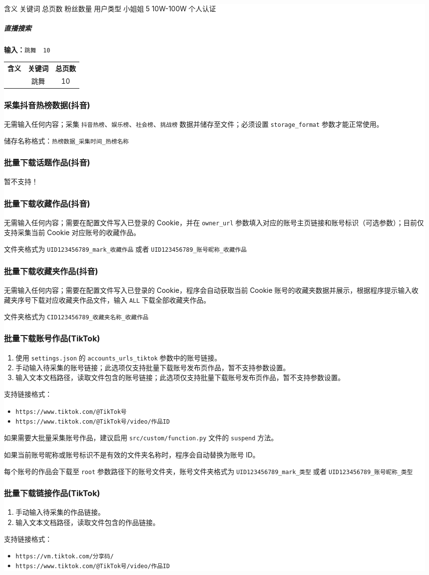 <th align="center" rowspan="2">含义</th>
<th align="center">关键词</th>
<th align="center">总页数</th>
<th align="center">粉丝数量</th>
<th align="center">用户类型</th>
</tr>
<tr>
<td align="center">小姐姐</td>
<td align="center">5</td>
<td align="center">10W-100W</td>
<td align="center">个人认证</td>
</tr>
</table>
<h5>直播搜索</h5>
<p><strong>输入：</strong><code>跳舞&nbsp;&nbsp;10</code></p>
<table>
<tr>
<th align="center" rowspan="2">含义</th>
<th align="center">关键词</th>
<th align="center">总页数</th>
</tr>
<tr>
<td align="center">跳舞</td>
<td align="center">10</td>
</tr>
</table>
<h3>采集抖音热榜数据(抖音)</h3>
<p>无需输入任何内容；采集 <code>抖音热榜</code>、<code>娱乐榜</code>、<code>社会榜</code>、<code>挑战榜</code> 数据并储存至文件；必须设置 <code>storage_format</code> 参数才能正常使用。</p>
<p>储存名称格式：<code>热榜数据_采集时间_热榜名称</code></p>
<h3>批量下载话题作品(抖音)</h3>
<p>暂不支持！</p>
<h3>批量下载收藏作品(抖音)</h3>
<p>无需输入任何内容；需要在配置文件写入已登录的 Cookie，并在 <code>owner_url</code> 参数填入对应的账号主页链接和账号标识（可选参数）；目前仅支持采集当前 Cookie 对应账号的收藏作品。</p>
<p>文件夹格式为 <code>UID123456789_mark_收藏作品</code> 或者 <code>UID123456789_账号昵称_收藏作品</code></p>
<h3>批量下载收藏夹作品(抖音)</h3>
<p>无需输入任何内容；需要在配置文件写入已登录的 Cookie，程序会自动获取当前 Cookie 账号的收藏夹数据并展示，根据程序提示输入收藏夹序号下载对应收藏夹作品文件，输入 <code>ALL</code> 下载全部收藏夹作品。</p>
<p>文件夹格式为 <code>CID123456789_收藏夹名称_收藏作品</code></p>
<h3>批量下载账号作品(TikTok)</h3>
<ol>
<li>使用 <code>settings.json</code> 的 <code>accounts_urls_tiktok</code> 参数中的账号链接。</li>
<li>手动输入待采集的账号链接；此选项仅支持批量下载账号发布页作品，暂不支持参数设置。</li>
<li>输入文本文档路径，读取文件包含的账号链接；此选项仅支持批量下载账号发布页作品，暂不支持参数设置。</li>
</ol>
<p>支持链接格式：</p>
<ul>
<li><code>https://www.tiktok.com/@TikTok号</code></li>
<li><code>https://www.tiktok.com/@TikTok号/video/作品ID</code></li>
</ul>
<p>如果需要大批量采集账号作品，建议启用 <code>src/custom/function.py</code> 文件的 <code>suspend</code> 方法。</p>
<p>如果当前账号昵称或账号标识不是有效的文件夹名称时，程序会自动替换为账号 ID。</p>
<p>每个账号的作品会下载至 <code>root</code> 参数路径下的账号文件夹，账号文件夹格式为 <code>UID123456789_mark_类型</code> 或者 <code>UID123456789_账号昵称_类型</code></p>
<h3>批量下载链接作品(TikTok)</h3>
<ol>
<li>手动输入待采集的作品链接。</li>
<li>输入文本文档路径，读取文件包含的作品链接。</li>
</ol>
<p>支持链接格式：</p>
<ul>
<li><code>https://vm.tiktok.com/分享码/</code></li>
<li><code>https://www.tiktok.com/@TikTok号/video/作品ID</code></li>
